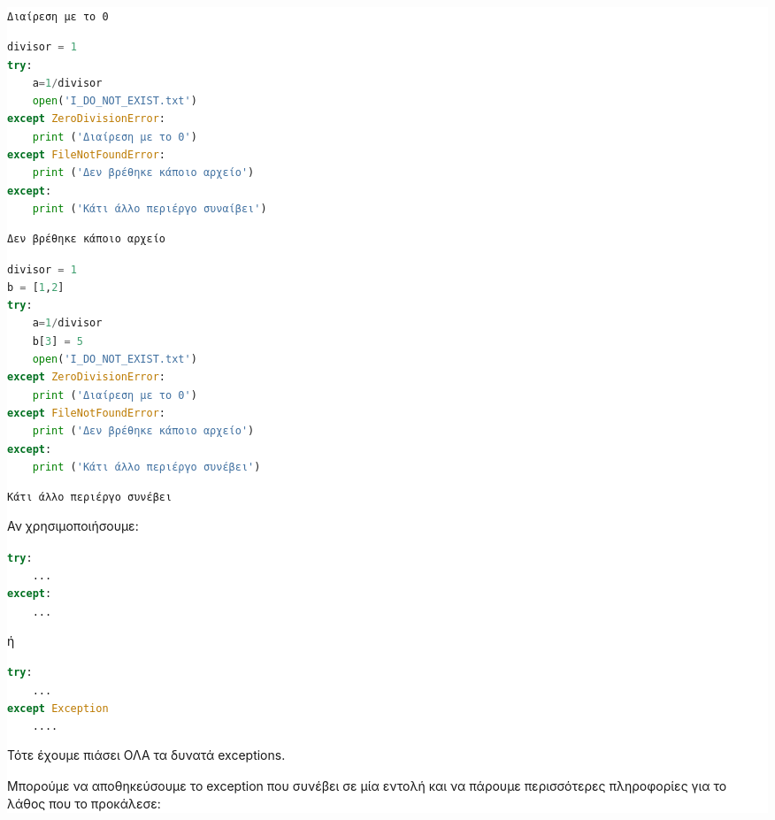     Διαίρεση με το 0



```python
divisor = 1
try:
    a=1/divisor
    open('I_DO_NOT_EXIST.txt')
except ZeroDivisionError:
    print ('Διαίρεση με το 0')
except FileNotFoundError:
    print ('Δεν βρέθηκε κάποιο αρχείο')
except:
    print ('Κάτι άλλο περιέργο συναίβει')
```

    Δεν βρέθηκε κάποιο αρχείο



```python
divisor = 1
b = [1,2]
try:
    a=1/divisor
    b[3] = 5
    open('I_DO_NOT_EXIST.txt')
except ZeroDivisionError:
    print ('Διαίρεση με το 0')
except FileNotFoundError:
    print ('Δεν βρέθηκε κάποιο αρχείο')
except:
    print ('Κάτι άλλο περιέργο συνέβει')
```

    Κάτι άλλο περιέργο συνέβει


Αν χρησιμοποιήσουμε:
   
```python
try:
    ...
except:
    ...
```
ή
```python
try:
    ...
except Exception
    ....
```
Τότε έχουμε πιάσει ΟΛΑ τα δυνατά exceptions.  

Μπορούμε να αποθηκεύσουμε το exception που συνέβει σε μία εντολή και να πάρουμε περισσότερες πληροφορίες για το λάθος που το προκάλεσε:
